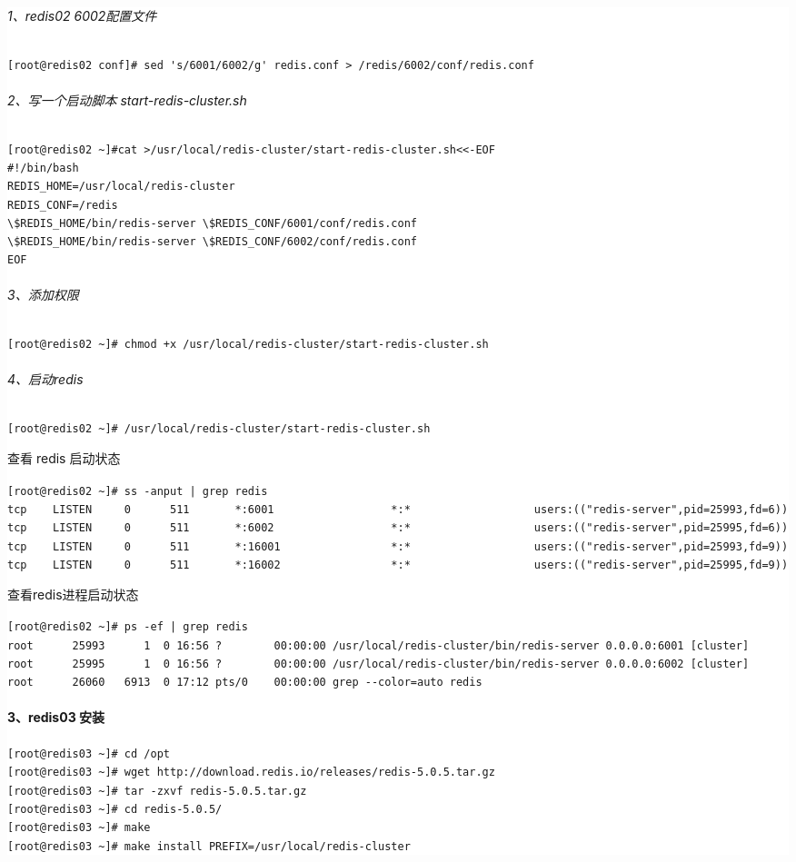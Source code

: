 ###### 1、redis02 6002配置文件

```shell
[root@redis02 conf]# sed 's/6001/6002/g' redis.conf > /redis/6002/conf/redis.conf
```

###### 2、写一个启动脚本 start-redis-cluster.sh

```shell
[root@redis02 ~]#cat >/usr/local/redis-cluster/start-redis-cluster.sh<<-EOF
#!/bin/bash
REDIS_HOME=/usr/local/redis-cluster
REDIS_CONF=/redis
\$REDIS_HOME/bin/redis-server \$REDIS_CONF/6001/conf/redis.conf
\$REDIS_HOME/bin/redis-server \$REDIS_CONF/6002/conf/redis.conf
EOF
```

######  3、添加权限

```shell
[root@redis02 ~]# chmod +x /usr/local/redis-cluster/start-redis-cluster.sh
```

###### 4、启动redis

```shell
[root@redis02 ~]# /usr/local/redis-cluster/start-redis-cluster.sh
```

 查看 redis 启动状态

```shell
[root@redis02 ~]# ss -anput | grep redis
tcp    LISTEN     0      511       *:6001                  *:*                   users:(("redis-server",pid=25993,fd=6))
tcp    LISTEN     0      511       *:6002                  *:*                   users:(("redis-server",pid=25995,fd=6))
tcp    LISTEN     0      511       *:16001                 *:*                   users:(("redis-server",pid=25993,fd=9))
tcp    LISTEN     0      511       *:16002                 *:*                   users:(("redis-server",pid=25995,fd=9))
```

查看redis进程启动状态

```shell
[root@redis02 ~]# ps -ef | grep redis
root      25993      1  0 16:56 ?        00:00:00 /usr/local/redis-cluster/bin/redis-server 0.0.0.0:6001 [cluster]
root      25995      1  0 16:56 ?        00:00:00 /usr/local/redis-cluster/bin/redis-server 0.0.0.0:6002 [cluster]
root      26060   6913  0 17:12 pts/0    00:00:00 grep --color=auto redis
```

#### 3、redis03 安装

```shell
[root@redis03 ~]# cd /opt
[root@redis03 ~]# wget http://download.redis.io/releases/redis-5.0.5.tar.gz
[root@redis03 ~]# tar -zxvf redis-5.0.5.tar.gz
[root@redis03 ~]# cd redis-5.0.5/
[root@redis03 ~]# make
[root@redis03 ~]# make install PREFIX=/usr/local/redis-cluster
```
